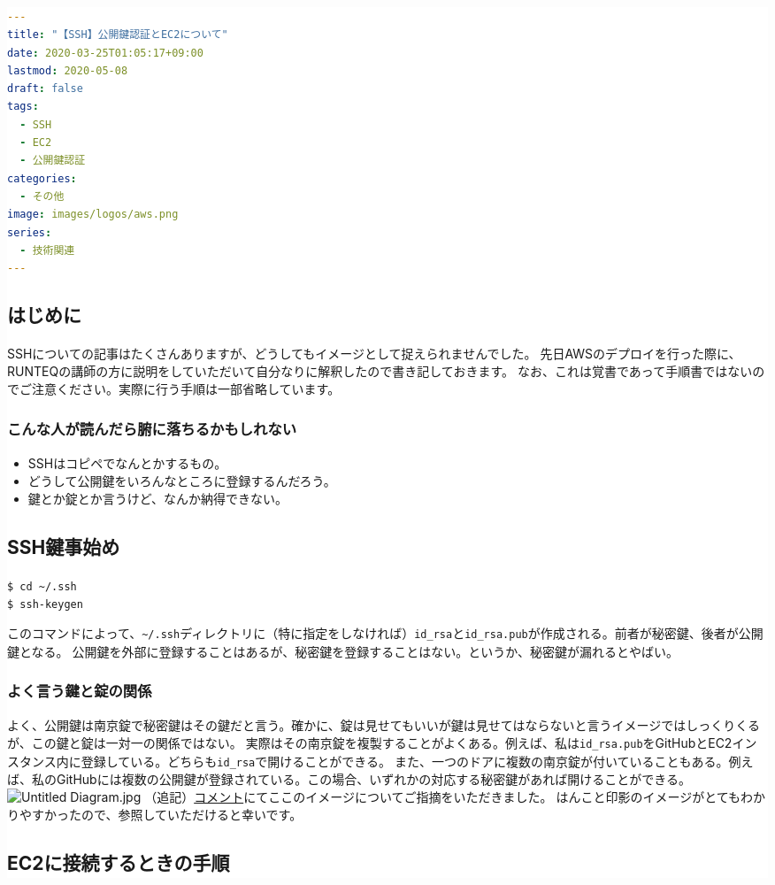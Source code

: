 ```yaml
---
title: "【SSH】公開鍵認証とEC2について"
date: 2020-03-25T01:05:17+09:00
lastmod: 2020-05-08
draft: false
tags:
  - SSH
  - EC2
  - 公開鍵認証
categories:
  - その他
image: images/logos/aws.png
series:
  - 技術関連
---
```


## はじめに

SSHについての記事はたくさんありますが、どうしてもイメージとして捉えられませんでした。
先日AWSのデプロイを行った際に、RUNTEQの講師の方に説明をしていただいて自分なりに解釈したので書き記しておきます。
なお、これは覚書であって手順書ではないのでご注意ください。実際に行う手順は一部省略しています。

### こんな人が読んだら腑に落ちるかもしれない

- SSHはコピペでなんとかするもの。
- どうして公開鍵をいろんなところに登録するんだろう。
- 鍵とか錠とか言うけど、なんか納得できない。

## SSH鍵事始め

```terminal:ローカル
$ cd ~/.ssh
$ ssh-keygen
```

このコマンドによって、`~/.ssh`ディレクトリに（特に指定をしなければ）`id_rsa`と`id_rsa.pub`が作成される。前者が秘密鍵、後者が公開鍵となる。
公開鍵を外部に登録することはあるが、秘密鍵を登録することはない。というか、秘密鍵が漏れるとやばい。

### よく言う鍵と錠の関係

よく、公開鍵は南京錠で秘密鍵はその鍵だと言う。確かに、錠は見せてもいいが鍵は見せてはならないと言うイメージではしっくりくるが、この鍵と錠は一対一の関係ではない。
実際はその南京錠を複製することがよくある。例えば、私は`id_rsa.pub`をGitHubとEC2インスタンス内に登録している。どちらも`id_rsa`で開けることができる。
また、一つのドアに複数の南京錠が付いていることもある。例えば、私のGitHubには複数の公開鍵が登録されている。この場合、いずれかの対応する秘密鍵があれば開けることができる。
![Untitled Diagram.jpg](https://qiita-image-store.s3.ap-northeast-1.amazonaws.com/0/322882/a7f52d4f-3e7e-24a2-602d-f38ed7049f31.jpeg)
（追記）[コメント](https://qiita.com/aiandrox/items/98ad9b7551481d890916#comments)にてここのイメージについてご指摘をいただきました。
はんこと印影のイメージがとてもわかりやすかったので、参照していただけると幸いです。

## EC2に接続するときの手順
